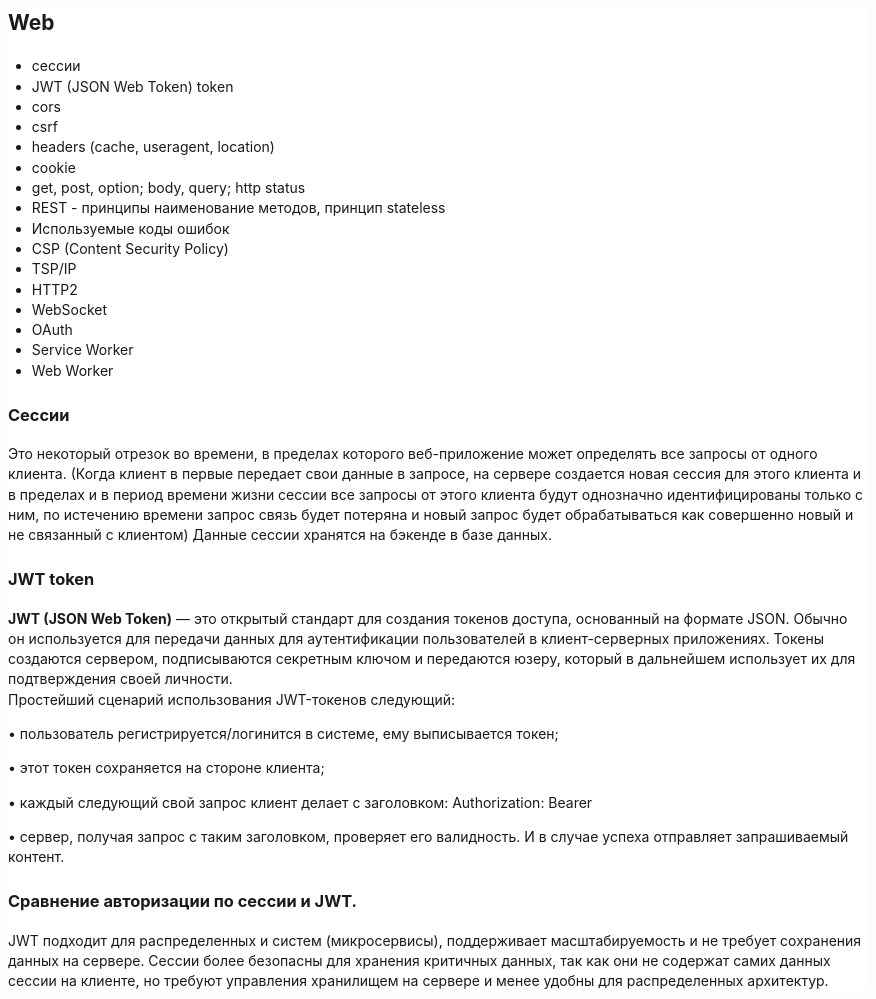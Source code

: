 
## Web
* сессии
* JWT (JSON Web Token) token
* cors
* csrf
* headers (cache, useragent, location)
* cookie
* get, post, option; body, query; http status
* REST - принципы наименование методов, принцип stateless
* Используемые коды ошибок
* CSP (Content Security Policy)
* TSP/IP
* HTTP2
* WebSocket
* OAuth
* Service Worker
* Web Worker 

### Сессии
Это некоторый отрезок во времени, в пределах которого веб-приложение может определять все запросы от одного клиента. 
(Когда клиент в первые передает свои данные в запросе, на сервере создается новая сессия для этого клиента и в пределах 
и в период времени жизни сессии  все запросы от этого клиента будут однозначно идентифицированы только с ним, по истечению времени запрос связь будет потеряна и новый запрос будет обрабатываться как совершенно новый и не связанный с клиентом)
Данные сессии хранятся на бэкенде в базе данных.

### JWT token
**JWT (JSON Web Token)** — это открытый стандарт для создания токенов доступа, основанный на формате JSON. Обычно он используется для передачи данных для аутентификации пользователей в клиент-серверных приложениях. Токены создаются сервером, подписываются секретным ключом и передаются юзеру, который в дальнейшем использует их для подтверждения своей личности.  
Простейший сценарий использования JWT-токенов следующий:

• пользователь регистрируется/логинится в системе, ему выписывается токен;

• этот токен сохраняется на стороне клиента;

• каждый следующий свой запрос клиент делает с заголовком:
Authorization: Bearer <token>

• сервер, получая запрос с таким заголовком, проверяет его валидность. И в случае успеха отправляет запрашиваемый контент.

### Сравнение авторизации по сессии и JWT.
JWT подходит для распределенных и систем (микросервисы), поддерживает масштабируемость и не требует сохранения данных на сервере. Сессии более безопасны для хранения критичных данных, так как они не содержат самих данных сессии на клиенте, но требуют управления хранилищем на сервере и менее удобны для распределенных архитектур.
